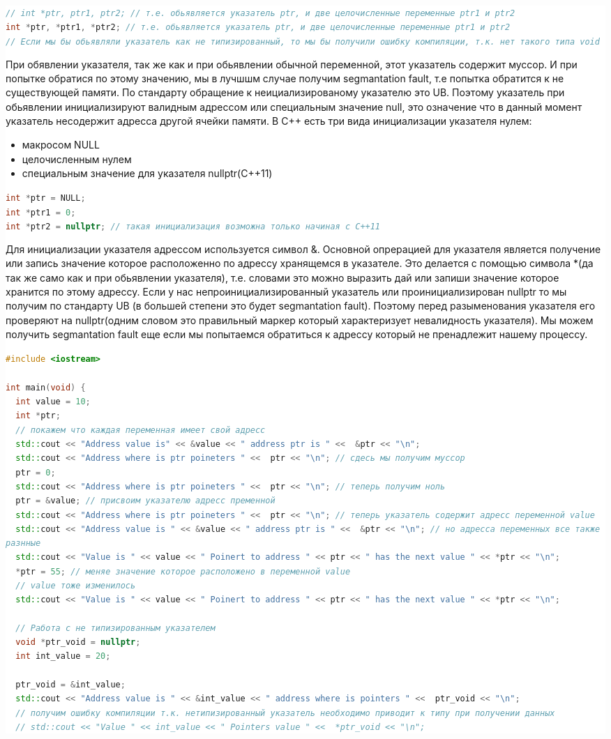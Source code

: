 ```cpp
// int *ptr, ptr1, ptr2; // т.е. обьявляется указатель ptr, и две целочисленные переменные ptr1 и ptr2
int *ptr, *ptr1, *ptr2; // т.е. обьявляется указатель ptr, и две целочисленные переменные ptr1 и ptr2
// Если мы бы обьявляли указатель как не типизированный, то мы бы получили ошибку компиляции, т.к. нет такого типа void
```
При обявлении указателя, так же как и при обьявлении обычной переменной, этот указатель содержит муссор. И при попытке обратися по этому значению, мы в лучшшм случае получим segmantation fault, т.е попытка обратится к не существующей памяти. По стандарту обращение к неициализированому указателю это UB.
Поэтому указатель при обьявлении инициализируют валидным адрессом или специальным значение null, это означение что в данный момент указатель несодержит адресса другой ячейки памяти. В C++ есть три вида инициализации указателя нулем: 
- макросом NULL
- целочисленным нулем
- специальным значение для указателя nullptr(C++11)
```cpp
int *ptr = NULL;
int *ptr1 = 0;
int *ptr2 = nullptr; // такая инициализация возможна только начиная с C++11
```
Для инициализации указателя адрессом используется символ &. Основной опрерацией для указателя является получение или запись значение которое расположенно по адрессу хранящемся в указателе. Это делается с помощью символа *(да так же само как и при обьявлении указателя), т.е. словами это можно выразить дай или запиши значение которое хранится по этому адрессу. Если у нас непроинициализированный указатель или проинициализирован nullptr то мы получим по стандарту UB (в большей степени это будет segmantation fault). Поэтому перед разыменования указателя его проверяют на nullptr(одним словом это правильный маркер который характеризует невалидность указателя).  Мы можем получить segmantation fault еще если мы попытаемся обратиться к адрессу который не пренадлежит нашему процессу.

```cpp
#include <iostream>

int main(void) {
  int value = 10;
  int *ptr;
  // покажем что каждая переменная имеет свой адресс
  std::cout << "Address value is" << &value << " address ptr is " <<  &ptr << "\n";
  std::cout << "Address where is ptr poineters " <<  ptr << "\n"; // сдесь мы получим муссор
  ptr = 0;
  std::cout << "Address where is ptr poineters " <<  ptr << "\n"; // теперь получим ноль
  ptr = &value; // присвоим указателю адресс пременной
  std::cout << "Address where is ptr poineters " <<  ptr << "\n"; // теперь указатель содержит адресс переменной value
  std::cout << "Address value is " << &value << " address ptr is " <<  &ptr << "\n"; // но адресса переменных все также разнные  
  std::cout << "Value is " << value << " Poinert to address " << ptr << " has the next value " << *ptr << "\n";
  *ptr = 55; // меняе значение которое расположено в переменной value
  // value тоже изменилось
  std::cout << "Value is " << value << " Poinert to address " << ptr << " has the next value " << *ptr << "\n";

  // Работа с не типизированным указателем
  void *ptr_void = nullptr;
  int int_value = 20;

  ptr_void = &int_value;
  std::cout << "Address value is " << &int_value << " address where is pointers " <<  ptr_void << "\n";
  // получим ошибку компиляции т.к. нетипизированный указатель необходимо приводит к типу при получении данных
  // std::cout << "Value " << int_value << " Pointers value " <<  *ptr_void << "\n";
```